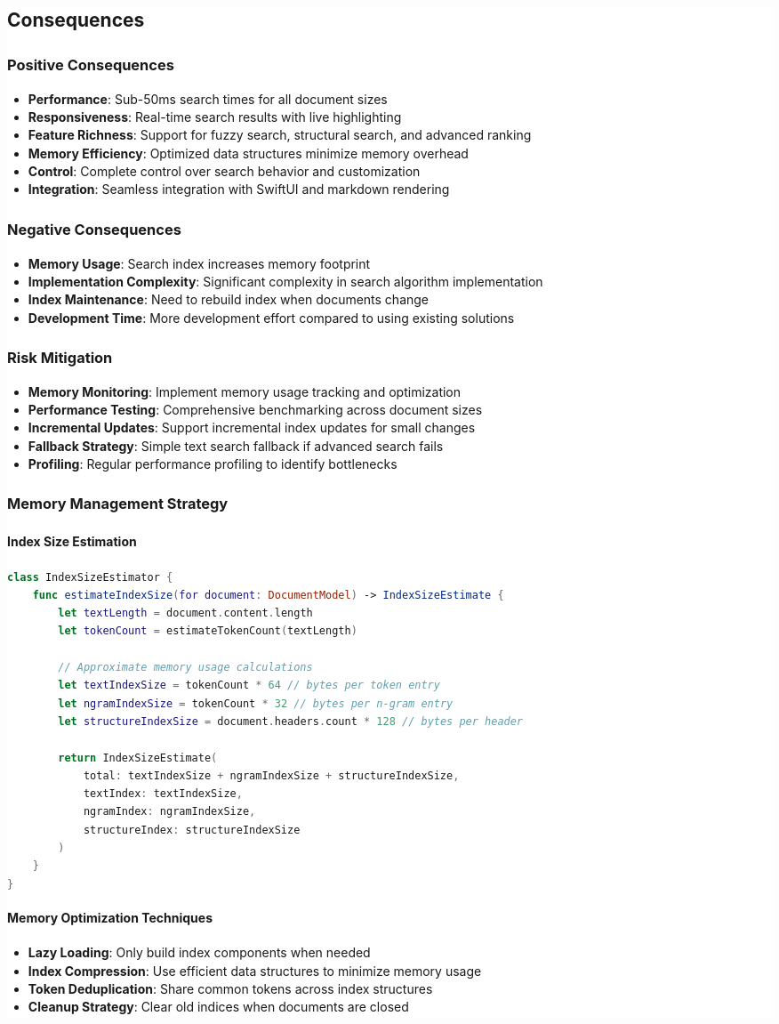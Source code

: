 ## Consequences

### Positive Consequences
- **Performance**: Sub-50ms search times for all document sizes
- **Responsiveness**: Real-time search results with live highlighting
- **Feature Richness**: Support for fuzzy search, structural search, and advanced ranking
- **Memory Efficiency**: Optimized data structures minimize memory overhead
- **Control**: Complete control over search behavior and customization
- **Integration**: Seamless integration with SwiftUI and markdown rendering

### Negative Consequences
- **Memory Usage**: Search index increases memory footprint
- **Implementation Complexity**: Significant complexity in search algorithm implementation
- **Index Maintenance**: Need to rebuild index when documents change
- **Development Time**: More development effort compared to using existing solutions

### Risk Mitigation
- **Memory Monitoring**: Implement memory usage tracking and optimization
- **Performance Testing**: Comprehensive benchmarking across document sizes
- **Incremental Updates**: Support incremental index updates for small changes
- **Fallback Strategy**: Simple text search fallback if advanced search fails
- **Profiling**: Regular performance profiling to identify bottlenecks

### Memory Management Strategy

#### Index Size Estimation
```swift
class IndexSizeEstimator {
    func estimateIndexSize(for document: DocumentModel) -> IndexSizeEstimate {
        let textLength = document.content.length
        let tokenCount = estimateTokenCount(textLength)

        // Approximate memory usage calculations
        let textIndexSize = tokenCount * 64 // bytes per token entry
        let ngramIndexSize = tokenCount * 32 // bytes per n-gram entry
        let structureIndexSize = document.headers.count * 128 // bytes per header

        return IndexSizeEstimate(
            total: textIndexSize + ngramIndexSize + structureIndexSize,
            textIndex: textIndexSize,
            ngramIndex: ngramIndexSize,
            structureIndex: structureIndexSize
        )
    }
}
```

#### Memory Optimization Techniques
- **Lazy Loading**: Only build index components when needed
- **Index Compression**: Use efficient data structures to minimize memory usage
- **Token Deduplication**: Share common tokens across index structures
- **Cleanup Strategy**: Clear old indices when documents are closed
